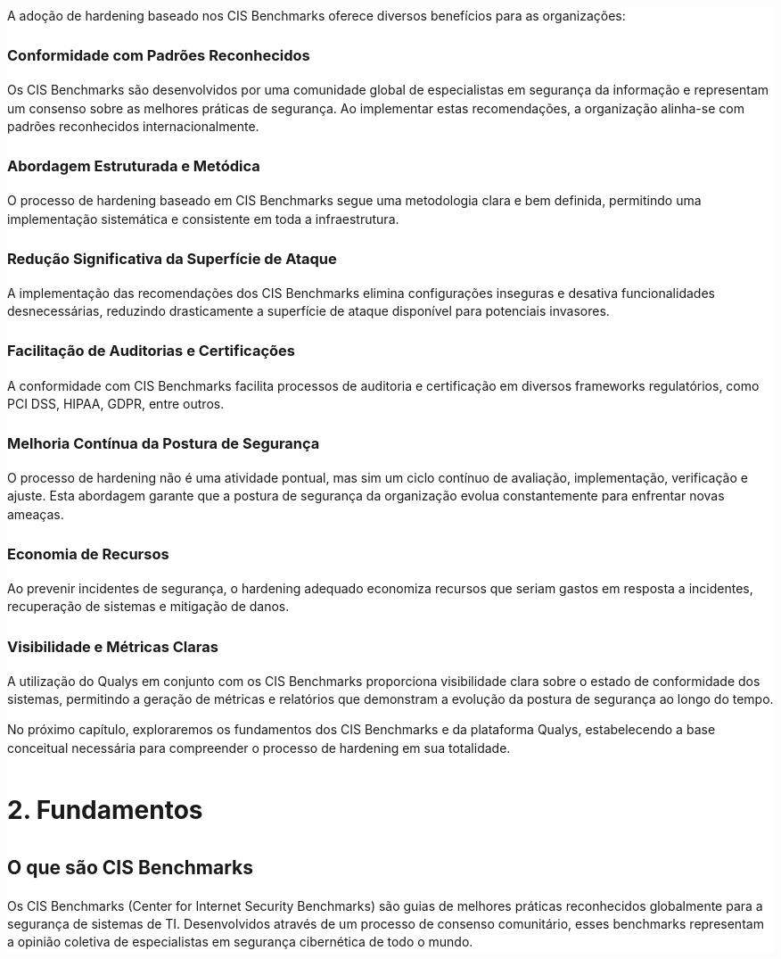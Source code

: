 A adoção de hardening baseado nos CIS Benchmarks oferece diversos benefícios para as organizações:

### Conformidade com Padrões Reconhecidos

Os CIS Benchmarks são desenvolvidos por uma comunidade global de especialistas em segurança da informação e representam um consenso sobre as melhores práticas de segurança. Ao implementar estas recomendações, a organização alinha-se com padrões reconhecidos internacionalmente.

### Abordagem Estruturada e Metódica

O processo de hardening baseado em CIS Benchmarks segue uma metodologia clara e bem definida, permitindo uma implementação sistemática e consistente em toda a infraestrutura.

### Redução Significativa da Superfície de Ataque

A implementação das recomendações dos CIS Benchmarks elimina configurações inseguras e desativa funcionalidades desnecessárias, reduzindo drasticamente a superfície de ataque disponível para potenciais invasores.

### Facilitação de Auditorias e Certificações

A conformidade com CIS Benchmarks facilita processos de auditoria e certificação em diversos frameworks regulatórios, como PCI DSS, HIPAA, GDPR, entre outros.

### Melhoria Contínua da Postura de Segurança

O processo de hardening não é uma atividade pontual, mas sim um ciclo contínuo de avaliação, implementação, verificação e ajuste. Esta abordagem garante que a postura de segurança da organização evolua constantemente para enfrentar novas ameaças.

### Economia de Recursos

Ao prevenir incidentes de segurança, o hardening adequado economiza recursos que seriam gastos em resposta a incidentes, recuperação de sistemas e mitigação de danos.

### Visibilidade e Métricas Claras

A utilização do Qualys em conjunto com os CIS Benchmarks proporciona visibilidade clara sobre o estado de conformidade dos sistemas, permitindo a geração de métricas e relatórios que demonstram a evolução da postura de segurança ao longo do tempo.

No próximo capítulo, exploraremos os fundamentos dos CIS Benchmarks e da plataforma Qualys, estabelecendo a base conceitual necessária para compreender o processo de hardening em sua totalidade.
# 2. Fundamentos

## O que são CIS Benchmarks

Os CIS Benchmarks (Center for Internet Security Benchmarks) são guias de melhores práticas reconhecidos globalmente para a segurança de sistemas de TI. Desenvolvidos através de um processo de consenso comunitário, esses benchmarks representam a opinião coletiva de especialistas em segurança cibernética de todo o mundo.
